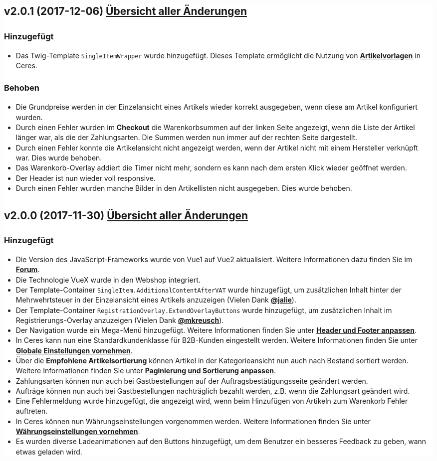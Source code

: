 ## v2.0.1 (2017-12-06) <a href="https://github.com/plentymarkets/plugin-ceres/compare/2.0.0...2.0.1" target="_blank"><b>Übersicht aller Änderungen</b></a>

### Hinzugefügt

- Das Twig-Template `SingleItemWrapper` wurde hinzugefügt. Dieses Template ermöglicht die Nutzung von <a href="https://knowledge.plentymarkets.com/artikel/artikel-verwalten#720" target="_blank"><b>Artikelvorlagen</b></a> in Ceres.

### Behoben

- Die Grundpreise werden in der Einzelansicht eines Artikels wieder korrekt ausgegeben, wenn diese am Artikel konfiguriert wurden.
- Durch einen Fehler wurden im **Checkout** die Warenkorbsummen auf der linken Seite angezeigt, wenn die Liste der Artikel länger war, als die der Zahlungsarten. Die Summen werden nun immer auf der rechten Seite dargestellt.
- Durch einen Fehler konnte die Artikelansicht nicht angezeigt werden, wenn der Artikel nicht mit einem Hersteller verknüpft war. Dies wurde behoben.
- Das Warenkorb-Overlay addiert die Timer nicht mehr, sondern es kann nach dem ersten Klick wieder geöffnet werden.
- Der Header ist nun wieder voll responsive.
- Durch einen Fehler wurden manche Bilder in den Artikellisten nicht ausgegeben. Dies wurde behoben.

## v2.0.0 (2017-11-30) <a href="https://github.com/plentymarkets/plugin-ceres/compare/1.7.2...2.0.0" target="_blank"><b>Übersicht aller Änderungen</b></a>

### Hinzugefügt

- Die Version des JavaScript-Frameworks wurde von Vue1 auf Vue2 aktualisiert. Weitere Informationen dazu finden Sie im <a href="https://forum.plentymarkets.com/t/news-technologie-update-in-ceres-vue2-und-vuex/77116" target="_blank"><b>Forum</b></a>.
- Die Technologie VueX wurde in den Webshop integriert.
- Der Template-Container `SingleItem.AdditionalContentAfterVAT` wurde hinzugefügt, um zusätzlichen Inhalt hinter der Mehrwehrtsteuer in der Einzelansicht eines Artikels anzuzeigen (Vielen Dank <a href="https://github.com/jalie" target="_blank"><b>@jalie</b></a>).
- Der Template-Container `RegistrationOverlay.ExtendOverlayButtons` wurde hinzugefügt, um zusätzlichen Inhalt im Registrierungs-Overlay anzuzeigen (Vielen Dank <a href="https://github.com/mkreusch" target="_blank"><b>@mkreusch</b></a>).
- Der Navigation wurde ein Mega-Menü hinzugefügt. Weitere Informationen finden Sie unter <a href="https://knowledge.plentymarkets.com/omni-channel/online-shop/ceres-einrichten#80" target="_blank"><b>Header und Footer anpassen</b></a>.
- In Ceres kann nun eine Standardkundenklasse für B2B-Kunden eingestellt werden. Weitere Informationen finden Sie unter <a href="https://knowledge.plentymarkets.com/omni-channel/online-shop/ceres-einrichten#45" target="_blank"><b>Globale Einstellungen vornehmen</b></a>.
- Über die **Empfohlene Artikelsortierung** können Artikel in der Kategorieansicht nun auch nach Bestand sortiert werden. Weitere Informationen finden Sie unter <a href="https://knowledge.plentymarkets.com/omni-channel/online-shop/ceres-einrichten#200" target="_blank"><b>Paginierung und Sortierung anpassen</b></a>.
- Zahlungsarten können nun auch bei Gastbestellungen auf der Auftragsbestätigungsseite geändert werden.
- Aufträge können nun auch bei Gastbestellungen nachträglich bezahlt werden, z.B. wenn die Zahlungsart geändert wird.
- Eine Fehlermeldung wurde hinzugefügt, die angezeigt wird, wenn beim Hinzufügen von Artikeln zum Warenkorb Fehler auftreten.
- In Ceres können nun Währungseinstellungen vorgenommen werden. Weitere Informationen finden Sie unter <a href="https://knowledge.plentymarkets.com/omni-channel/online-shop/ceres-einrichten#203" target="_blank"><b>Währungseinstellungen vornehmen</b></a>.
- Es wurden diverse Ladeanimationen auf den Buttons hinzugefügt, um dem Benutzer ein besseres Feedback zu geben, wann etwas geladen wird.